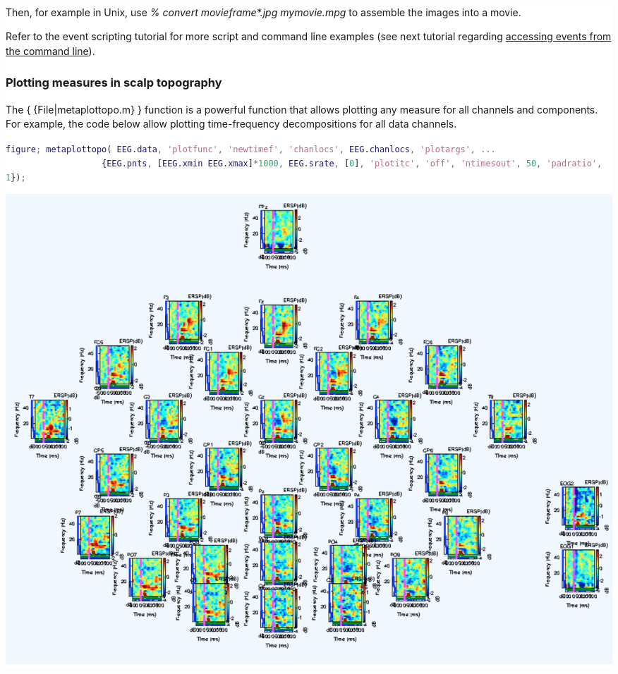 Then, for example in Unix, use *% convert movieframe\*.jpg mymovie.mpg*
to assemble the images into a movie.

Refer to the event scripting tutorial for more script and command line
examples (see next tutorial regarding [accessing events from the command
line](/Chapter_03:_Event_Processing#Accessing_events_from_the_command_line "wikilink")).

### Plotting measures in scalp topography

The { {File\|metaplottopo.m} } function is a powerful function that
allows plotting any measure for all channels and components. For
example, the code below allow plotting time-frequency decompositions for
all data channels.

``` matlab
figure; metaplottopo( EEG.data, 'plotfunc', 'newtimef', 'chanlocs', EEG.chanlocs, 'plotargs', ...
                   {EEG.pnts, [EEG.xmin EEG.xmax]*1000, EEG.srate, [0], 'plotitc', 'off', 'ntimesout', 50, 'padratio', 1});
```




![400px](/assets/images/Newtimeftopo.png)

